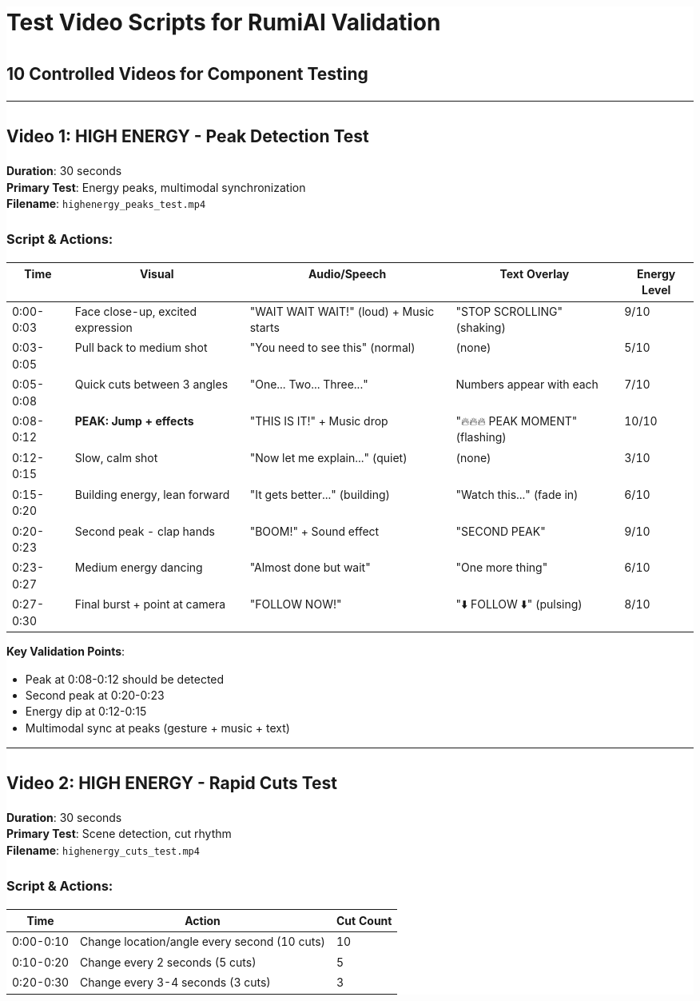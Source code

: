 # Test Video Scripts for RumiAI Validation
## 10 Controlled Videos for Component Testing

---

## Video 1: HIGH ENERGY - Peak Detection Test
**Duration**: 30 seconds  
**Primary Test**: Energy peaks, multimodal synchronization  
**Filename**: `highenergy_peaks_test.mp4`

### Script & Actions:

| Time | Visual | Audio/Speech | Text Overlay | Energy Level |
|------|--------|--------------|--------------|--------------|
| 0:00-0:03 | Face close-up, excited expression | "WAIT WAIT WAIT!" (loud) + Music starts | "STOP SCROLLING" (shaking) | 9/10 |
| 0:03-0:05 | Pull back to medium shot | "You need to see this" (normal) | (none) | 5/10 |
| 0:05-0:08 | Quick cuts between 3 angles | "One... Two... Three..." | Numbers appear with each | 7/10 |
| 0:08-0:12 | **PEAK: Jump + effects** | "THIS IS IT!" + Music drop | "🔥🔥🔥 PEAK MOMENT" (flashing) | 10/10 |
| 0:12-0:15 | Slow, calm shot | "Now let me explain..." (quiet) | (none) | 3/10 |
| 0:15-0:20 | Building energy, lean forward | "It gets better..." (building) | "Watch this..." (fade in) | 6/10 |
| 0:20-0:23 | Second peak - clap hands | "BOOM!" + Sound effect | "SECOND PEAK" | 9/10 |
| 0:23-0:27 | Medium energy dancing | "Almost done but wait" | "One more thing" | 6/10 |
| 0:27-0:30 | Final burst + point at camera | "FOLLOW NOW!" | "⬇️ FOLLOW ⬇️" (pulsing) | 8/10 |

**Key Validation Points**:
- Peak at 0:08-0:12 should be detected
- Second peak at 0:20-0:23
- Energy dip at 0:12-0:15
- Multimodal sync at peaks (gesture + music + text)

---

## Video 2: HIGH ENERGY - Rapid Cuts Test  
**Duration**: 30 seconds  
**Primary Test**: Scene detection, cut rhythm  
**Filename**: `highenergy_cuts_test.mp4`

### Script & Actions:

| Time | Action | Cut Count |
|------|--------|-----------|
| 0:00-0:10 | Change location/angle every second (10 cuts) | 10 |
| 0:10-0:20 | Change every 2 seconds (5 cuts) | 5 |
| 0:20-0:30 | Change every 3-4 seconds (3 cuts) | 3 |
